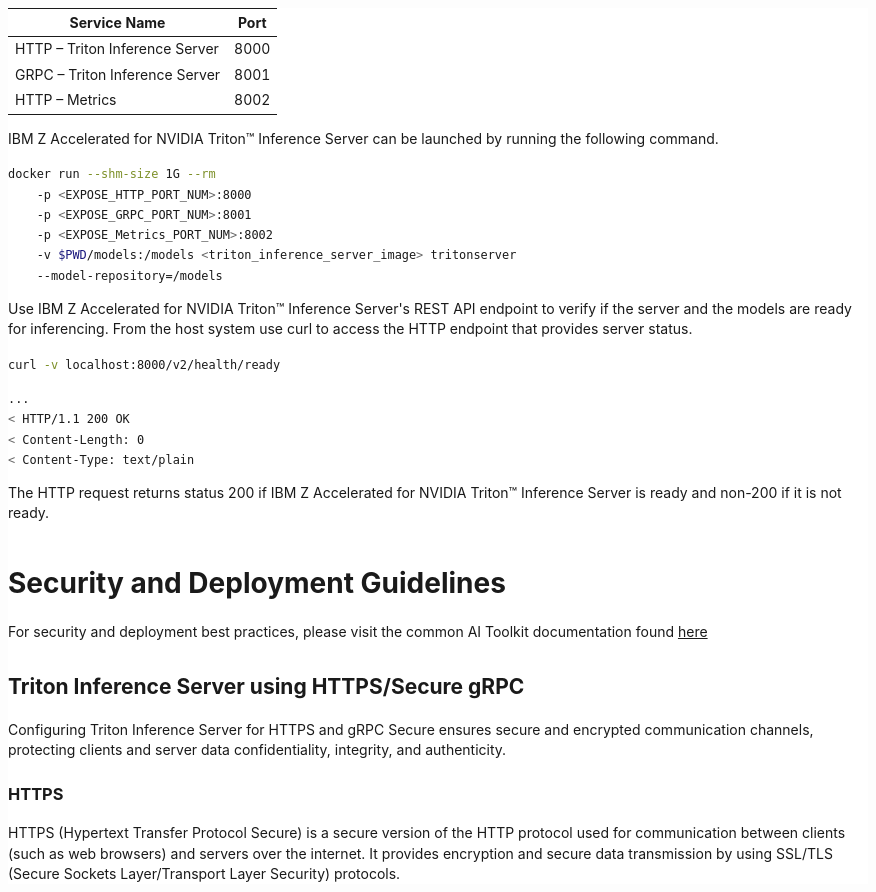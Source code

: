 | Service Name                   | Port |
| ------------------------------ | :--: |
| HTTP – Triton Inference Server | 8000 |
| GRPC – Triton Inference Server | 8001 |
| HTTP – Metrics                 | 8002 |

IBM Z Accelerated for NVIDIA Triton™ Inference Server can be launched by
running the following command.

```bash
docker run --shm-size 1G --rm
    -p <EXPOSE_HTTP_PORT_NUM>:8000
    -p <EXPOSE_GRPC_PORT_NUM>:8001
    -p <EXPOSE_Metrics_PORT_NUM>:8002
    -v $PWD/models:/models <triton_inference_server_image> tritonserver
    --model-repository=/models
```

Use IBM Z Accelerated for NVIDIA Triton™ Inference Server's REST API endpoint
to verify if the server and the models are ready for inferencing. From the host
system use curl to access the HTTP endpoint that provides server status.

```bash
curl -v localhost:8000/v2/health/ready
```

```bash
...
< HTTP/1.1 200 OK
< Content-Length: 0
< Content-Type: text/plain
```

The HTTP request returns status 200 if IBM Z Accelerated for NVIDIA Triton™
Inference Server is ready and non-200 if it is not ready.

# Security and Deployment Guidelines <a id="security-and-deployment-guidelines"></a>

For security and deployment best practices, please visit the common AI Toolkit documentation found [here](https://github.com/IBM/ai-toolkit-for-z-and-linuxone?tab=readme-ov-file#recommended-deployment-guidelines-)

## Triton Inference Server using HTTPS/Secure gRPC

Configuring Triton Inference Server for HTTPS and gRPC Secure ensures secure and
encrypted communication channels, protecting clients and server data
confidentiality, integrity, and authenticity.

### HTTPS

HTTPS (Hypertext Transfer Protocol Secure) is a secure version of the HTTP
protocol used for communication between clients (such as web browsers) and
servers over the internet. It provides encryption and secure data transmission
by using SSL/TLS (Secure Sockets Layer/Transport Layer Security) protocols.
